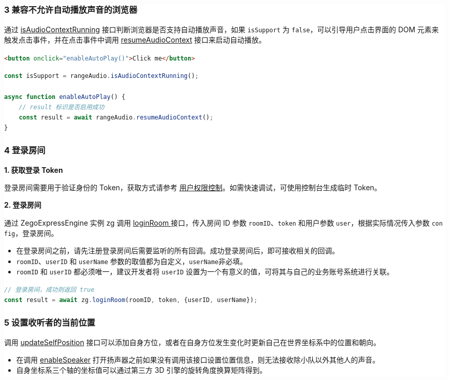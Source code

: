 ### 3 兼容不允许自动播放声音的浏览器

通过 [isAudioContextRunning](https://doc-zh.zego.im/article/api?doc=Express_Audio_SDK_API~javascript_web~class~ZegoExpressRangeAudio#is-audio-context-running) 接口判断浏览器是否支持自动播放声音，如果 `isSupport` 为 `false`，可以引导用户点击界面的 DOM 元素来触发点击事件，并在点击事件中调用 [resumeAudioContext](https://doc-zh.zego.im/article/api?doc=Express_Audio_SDK_API~javascript_web~class~ZegoExpressRangeAudio#resume-audio-context) 接口来启动自动播放。

```html
<button onclick="enableAutoPlay()">Click me</button>
```

```javascript
const isSupport = rangeAudio.isAudioContextRunning();

async function enableAutoPlay() {
    // result 标识是否启用成功
    const result = await rangeAudio.resumeAudioContext();
}
```

### 4 登录房间

**1. 获取登录 Token**

登录房间需要用于验证身份的 Token，获取方式请参考 [用户权限控制](/real-time-video-web/communication/using-token-authentication)。如需快速调试，可使用控制台生成临时 Token。

**2. 登录房间**

通过 ZegoExpressEngine 实例 zg 调用 [loginRoom ](https://doc-zh.zego.im/article/api?doc=Express_Audio_SDK_API~javascript_web~class~ZegoExpressEngine#login-room) 接口，传入房间 ID 参数 `roomID`、`token` 和用户参数 `user`，根据实际情况传入参数 `config`，登录房间。

<Warning title="注意">


- 在登录房间之前，请先注册登录房间后需要监听的所有回调。成功登录房间后，即可接收相关的回调。
- `roomID`、`userID` 和 `userName` 参数的取值都为自定义，`userName`非必填。
- `roomID` 和 `userID` 都必须唯一，建议开发者将 `userID` 设置为一个有意义的值，可将其与自己的业务账号系统进行关联。

</Warning>



```javascript
// 登录房间，成功则返回 true
const result = await zg.loginRoom(roomID, token, {userID, userName});
```

### 5 设置收听者的当前位置

调用 [updateSelfPosition](https://doc-zh.zego.im/article/api?doc=Express_Audio_SDK_API~javascript_web~class~ZegoExpressRangeAudio#update-self-position) 接口可以添加自身方位，或者在自身方位发生变化时更新自己在世界坐标系中的位置和朝向。

<Note title="说明">


- 在调用 [enableSpeaker](https://doc-zh.zego.im/article/api?doc=Express_Audio_SDK_API~javascript_web~class~ZegoExpressRangeAudio#enable-speaker) 打开扬声器之前如果没有调用该接口设置位置信息，则无法接收除小队以外其他人的声音。
- 自身坐标系三个轴的坐标值可以通过第三方 3D 引擎的旋转角度换算矩阵得到。
